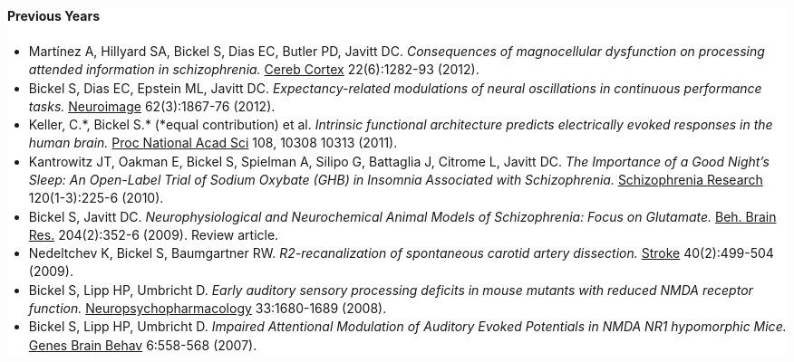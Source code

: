 #### Previous Years
<ul>
  <li>
    Martínez A, Hillyard SA, Bickel S, Dias EC, Butler PD, Javitt DC. 
    <em>Consequences of magnocellular dysfunction on processing attended information in schizophrenia.</em> 
    <a href="https://doi.org/10.1093/cercor/bhr195" target="_blank">Cereb Cortex</a> 22(6):1282-93 (2012).
  </li>
  <li>
    Bickel S, Dias EC, Epstein ML, Javitt DC. 
    <em>Expectancy-related modulations of neural oscillations in continuous performance tasks.</em> 
    <a href="https://doi.org/10.1016/j.neuroimage.2012.06.009" target="_blank">Neuroimage</a> 62(3):1867-76 (2012).
  </li>
  <li>
    Keller, C.*, Bickel S.* (*equal contribution) et al. 
    <em>Intrinsic functional architecture predicts electrically evoked responses in the human brain.</em> 
    <a href="https://doi.org/10.1073/pnas.1019750108" target="_blank">Proc National Acad Sci</a> 108, 10308 10313 (2011).
  </li>
  <li>
    Kantrowitz JT, Oakman E, Bickel S, Spielman A, Silipo G, Battaglia J, Citrome L, Javitt DC. 
    <em>The Importance of a Good Night’s Sleep: An Open-Label Trial of Sodium Oxybate (GHB) in Insomnia Associated with Schizophrenia.</em> 
    <a href="https://doi.org/10.1016/j.schres.2010.03.035" target="_blank">Schizophrenia Research</a> 120(1-3):225-6 (2010).
  </li>
  <li>
    Bickel S, Javitt DC. 
    <em>Neurophysiological and Neurochemical Animal Models of Schizophrenia: Focus on Glutamate.</em> 
    <a href="https://doi.org/10.1016/j.bbr.2009.05.005" target="_blank">Beh. Brain Res.</a> 204(2):352-6 (2009). Review article.
  </li>
  <li>
    Nedeltchev K, Bickel S, Baumgartner RW. 
    <em>R2-recanalization of spontaneous carotid artery dissection.</em> 
    <a href="https://www.ahajournals.org/doi/full/10.1161/STROKEAHA.108.519694" target="_blank">Stroke</a> 40(2):499-504 (2009).
  </li>
  <li>
    Bickel S, Lipp HP, Umbricht D. 
    <em>Early auditory sensory processing deficits in mouse mutants with reduced NMDA receptor function.</em> 
    <a href="https://doi.org/10.1038/sj.npp.1301536" target="_blank">Neuropsychopharmacology</a> 33:1680-1689 (2008).
  </li>
  <li>
    Bickel S, Lipp HP, Umbricht D. 
    <em>Impaired Attentional Modulation of Auditory Evoked Potentials in NMDA NR1 hypomorphic Mice.</em> 
    <a href="https://onlinelibrary.wiley.com/doi/full/10.1111/j.1601-183X.2006.00283.x" target="_blank">Genes Brain Behav</a> 6:558-568 (2007).
  </li>
</ul>
